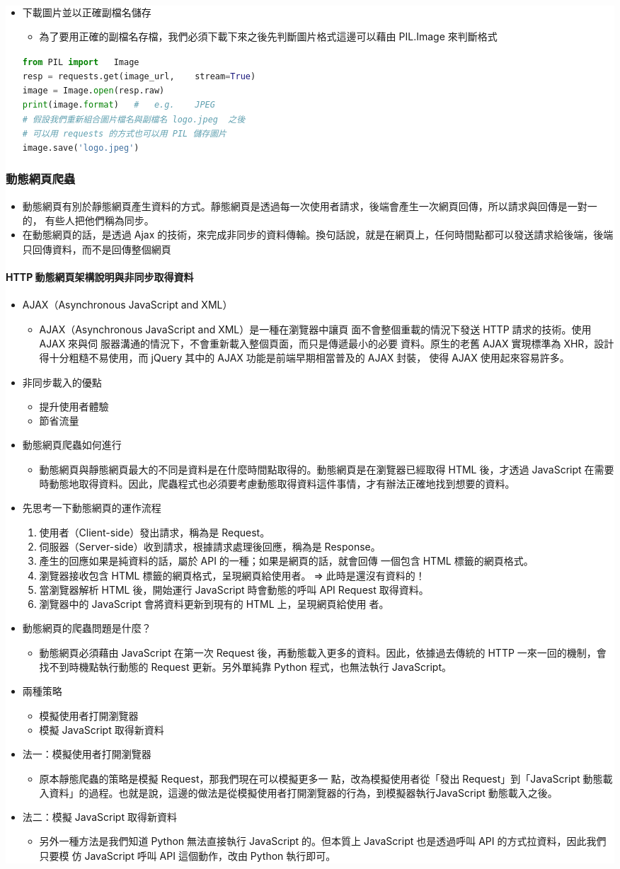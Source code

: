 - 下載圖片並以正確副檔名儲存

  - 為了要⽤正確的副檔名存檔，我們必須下載下來之後先判斷圖片格式這邊可以藉由 PIL.Image 來判斷格式

  ```python
  from PIL import	Image
  resp = requests.get(image_url,	stream=True)
  image = Image.open(resp.raw)
  print(image.format)	#	e.g.	JPEG
  # 假設我們重新組合圖片檔名與副檔名 logo.jpeg	之後
  # 可以⽤ requests 的⽅式也可以⽤ PIL 儲存圖片
  image.save('logo.jpeg')
  ```



### 動態網頁爬蟲

- 動態網⾴有別於靜態網⾴產⽣資料的⽅式。靜態網⾴是透過每⼀次使⽤者請求，後端會產⽣⼀次網⾴回傳，所以請求與回傳是⼀對⼀的， 有些⼈把他們稱為同步。
- 在動態網⾴的話，是透過 Ajax 的技術，來完成非同步的資料傳輸。換句話說，就是在網⾴上，任何時間點都可以發送請求給後端，後端只回傳資料，⽽不是回傳整個網⾴

#### HTTP 動態網頁架構說明與非同步取得資料

- AJAX（Asynchronous JavaScript and XML）
  - AJAX（Asynchronous JavaScript and XML）是⼀種在瀏覽器中讓⾴ ⾯不會整個重載的情況下發送 HTTP 請求的技術。使⽤ AJAX 來與伺 服器溝通的情況下，不會重新載入整個⾴⾯，⽽只是傳遞最⼩的必要 資料。原⽣的老舊 AJAX 實現標準為 XHR，設計得⼗分粗糙不易使⽤，⽽ jQuery 其中的 AJAX 功能是前端早期相當普及的 AJAX 封裝， 使得 AJAX 使⽤起來容易許多。
- 非同步載入的優點
  - 提升使⽤者體驗
  - 節省流量

- 動態網⾴爬蟲如何進⾏
  - 動態網⾴與靜態網⾴最⼤的不同是資料是在什麼時間點取得的。動態網⾴是在瀏覽器已經取得 HTML 後，才透過 JavaScript 在需要時動態地取得資料。因此，爬蟲程式也必須要考慮動態取得資料這件事情，才有辦法正確地找到想要的資料。

- 先思考⼀下動態網⾴的運作流程
  1. 使⽤者（Client-side）發出請求，稱為是 Request。 
  2. 伺服器（Server-side）收到請求，根據請求處理後回應，稱為是 Response。 
  3. 產⽣的回應如果是純資料的話，屬於 API 的⼀種；如果是網⾴的話，就會回傳 ⼀個包含 HTML 標籤的網⾴格式。
  4. 瀏覽器接收包含 HTML 標籤的網⾴格式，呈現網⾴給使⽤者。 
     => 此時是還沒有資料的！ 
  5. 當瀏覽器解析 HTML 後，開始運⾏ JavaScript 時會動態的呼叫 API Request 取得資料。
  6. 瀏覽器中的 JavaScript 會將資料更新到現有的 HTML 上，呈現網⾴給使⽤ 者。

- 動態網⾴的爬蟲問題是什麼？
  - 動態網⾴必須藉由 JavaScript 在第⼀次 Request 後，再動態載入更多的資料。因此，依據過去傳統的 HTTP ⼀來⼀回的機制，會找不到時機點執⾏動態的 Request 更新。另外單純靠 Python 程式，也無法執⾏ JavaScript。

- 兩種策略
  - 模擬使⽤者打開瀏覽器
  - 模擬 JavaScript 取得新資料

- 法⼀：模擬使⽤者打開瀏覽器
  - 原本靜態爬蟲的策略是模擬 Request，那我們現在可以模擬更多⼀ 點，改為模擬使⽤者從「發出 Request」到「JavaScript 動態載入資料」的過程。也就是說，這邊的做法是從模擬使⽤者打開瀏覽器的⾏為，到模擬器執⾏JavaScript 動態載入之後。

- 法⼆：模擬 JavaScript 取得新資料
  - 另外⼀種⽅法是我們知道 Python 無法直接執⾏ JavaScript 的。但本質上 JavaScript 也是透過呼叫 API 的⽅式拉資料，因此我們只要模 仿 JavaScript 呼叫 API 這個動作，改由 Python 執⾏即可。
